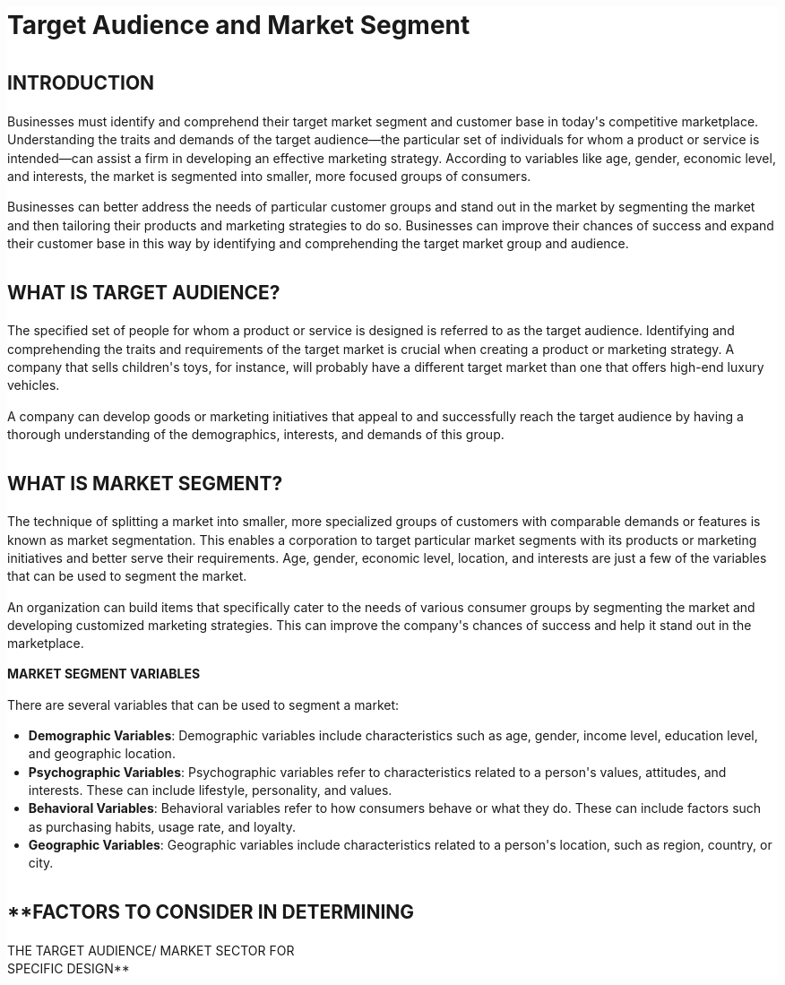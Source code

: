 # Target Audience and Market Segment

## **INTRODUCTION**

Businesses must identify and comprehend their target market segment and customer base in today's competitive marketplace. Understanding the traits and demands of the target audience—the particular set of individuals for whom a product or service is intended—can assist a firm in developing an effective marketing strategy. According to variables like age, gender, economic level, and interests, the market is segmented into smaller, more focused groups of consumers.

Businesses can better address the needs of particular customer groups and stand out in the market by segmenting the market and then tailoring their products and marketing strategies to do so. Businesses can improve their chances of success and expand their customer base in this way by identifying and comprehending the target market group and audience.

## **WHAT IS TARGET AUDIENCE?**

The specified set of people for whom a product or service is designed is referred to as the target audience. Identifying and comprehending the traits and requirements of the target market is crucial when creating a product or marketing strategy. A company that sells children's toys, for instance, will probably have a different target market than one that offers high-end luxury vehicles.

A company can develop goods or marketing initiatives that appeal to and successfully reach the target audience by having a thorough understanding of the demographics, interests, and demands of this group.

## **WHAT IS MARKET SEGMENT?**

The technique of splitting a market into smaller, more specialized groups of customers with comparable demands or features is known as market segmentation. This enables a corporation to target particular market segments with its products or marketing initiatives and better serve their requirements. Age, gender, economic level, location, and interests are just a few of the variables that can be used to segment the market.

An organization can build items that specifically cater to the needs of various consumer groups by segmenting the market and developing customized marketing strategies. This can improve the company's chances of success and help it stand out in the marketplace.

**MARKET SEGMENT VARIABLES**

There are several variables that can be used to segment a market:

- **Demographic Variables**: Demographic variables include characteristics such as age, gender, income level, education level, and geographic location.
- **Psychographic Variables**: Psychographic variables refer to characteristics related to a person's values, attitudes, and interests. These can include lifestyle, personality, and values.
- **Behavioral Variables**: Behavioral variables refer to how consumers behave or what they do. These can include factors such as purchasing habits, usage rate, and loyalty.
- **Geographic Variables**: Geographic variables include characteristics related to a person's location, such as region, country, or city.

## **FACTORS TO CONSIDER IN DETERMINING  
THE TARGET AUDIENCE/ MARKET SECTOR FOR  
SPECIFIC DESIGN**
